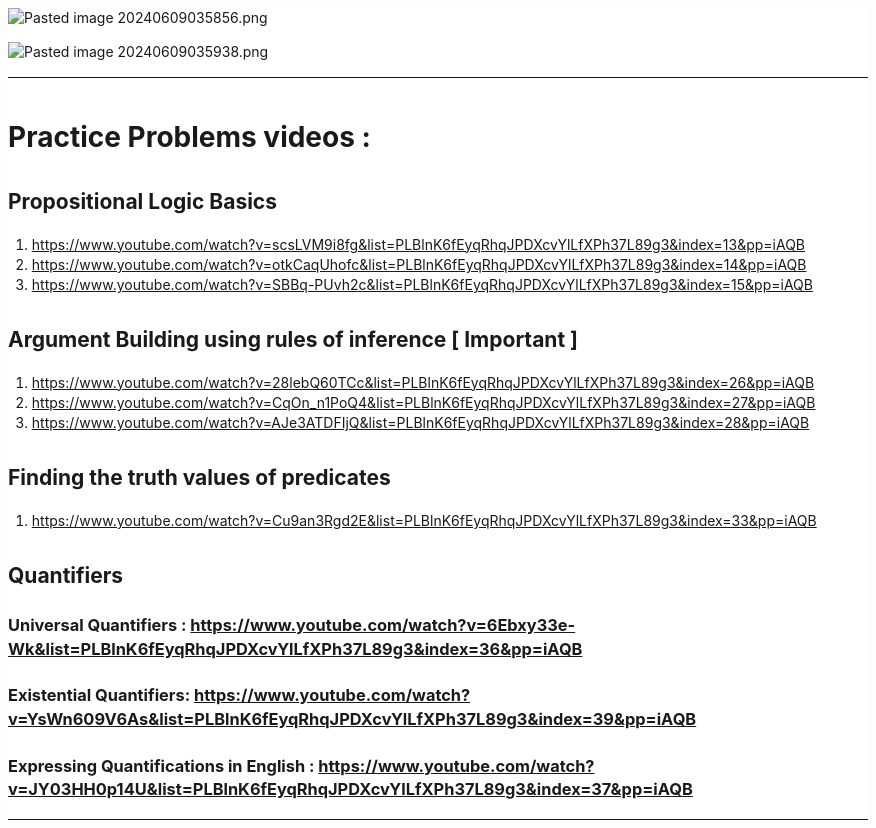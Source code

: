 ![Pasted image 20240609035856.png](/img/user/Images/Pasted%20image%2020240609035856.png)

![Pasted image 20240609035938.png](/img/user/Images/Pasted%20image%2020240609035938.png)

---

# Practice Problems videos :

## Propositional Logic Basics

1. https://www.youtube.com/watch?v=scsLVM9i8fg&list=PLBlnK6fEyqRhqJPDXcvYlLfXPh37L89g3&index=13&pp=iAQB
2. https://www.youtube.com/watch?v=otkCaqUhofc&list=PLBlnK6fEyqRhqJPDXcvYlLfXPh37L89g3&index=14&pp=iAQB
3. https://www.youtube.com/watch?v=SBBq-PUvh2c&list=PLBlnK6fEyqRhqJPDXcvYlLfXPh37L89g3&index=15&pp=iAQB


## Argument Building using rules of inference [ Important ]

1. https://www.youtube.com/watch?v=28lebQ60TCc&list=PLBlnK6fEyqRhqJPDXcvYlLfXPh37L89g3&index=26&pp=iAQB
2. https://www.youtube.com/watch?v=CqOn_n1PoQ4&list=PLBlnK6fEyqRhqJPDXcvYlLfXPh37L89g3&index=27&pp=iAQB
3. https://www.youtube.com/watch?v=AJe3ATDFIjQ&list=PLBlnK6fEyqRhqJPDXcvYlLfXPh37L89g3&index=28&pp=iAQB


## Finding the truth values of predicates 

1. https://www.youtube.com/watch?v=Cu9an3Rgd2E&list=PLBlnK6fEyqRhqJPDXcvYlLfXPh37L89g3&index=33&pp=iAQB


## Quantifiers 

### Universal Quantifiers : https://www.youtube.com/watch?v=6Ebxy33e-Wk&list=PLBlnK6fEyqRhqJPDXcvYlLfXPh37L89g3&index=36&pp=iAQB

### Existential Quantifiers: https://www.youtube.com/watch?v=YsWn609V6As&list=PLBlnK6fEyqRhqJPDXcvYlLfXPh37L89g3&index=39&pp=iAQB

### Expressing Quantifications in English : https://www.youtube.com/watch?v=JY03HH0p14U&list=PLBlnK6fEyqRhqJPDXcvYlLfXPh37L89g3&index=37&pp=iAQB


--- 


